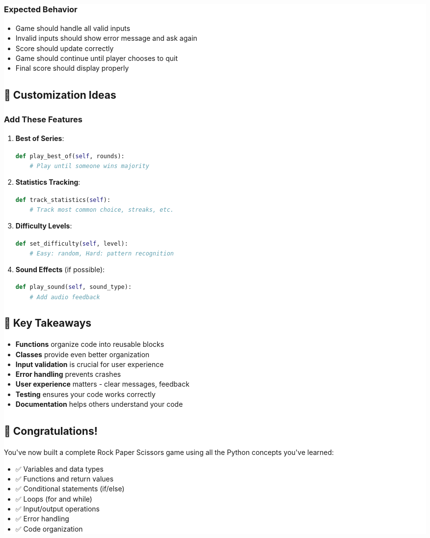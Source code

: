 ### Expected Behavior

- Game should handle all valid inputs
- Invalid inputs should show error message and ask again
- Score should update correctly
- Game should continue until player chooses to quit
- Final score should display properly

## 🎯 Customization Ideas

### Add These Features

1. **Best of Series**:
   ```python
   def play_best_of(self, rounds):
       # Play until someone wins majority
   ```

2. **Statistics Tracking**:
   ```python
   def track_statistics(self):
       # Track most common choice, streaks, etc.
   ```

3. **Difficulty Levels**:
   ```python
   def set_difficulty(self, level):
       # Easy: random, Hard: pattern recognition
   ```

4. **Sound Effects** (if possible):
   ```python
   def play_sound(self, sound_type):
       # Add audio feedback
   ```

## 📝 Key Takeaways

- **Functions** organize code into reusable blocks
- **Classes** provide even better organization
- **Input validation** is crucial for user experience
- **Error handling** prevents crashes
- **User experience** matters - clear messages, feedback
- **Testing** ensures your code works correctly
- **Documentation** helps others understand your code

## 🎉 Congratulations!

You've now built a complete Rock Paper Scissors game using all the Python concepts you've learned:

- ✅ Variables and data types
- ✅ Functions and return values
- ✅ Conditional statements (if/else)
- ✅ Loops (for and while)
- ✅ Input/output operations
- ✅ Error handling
- ✅ Code organization
